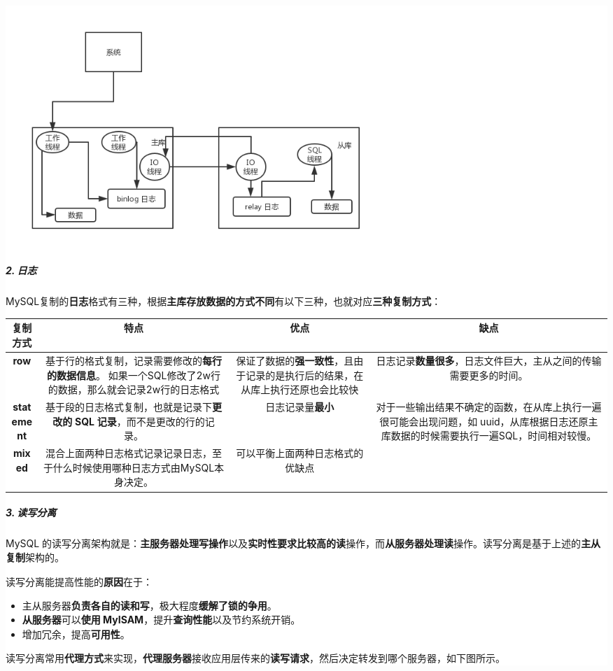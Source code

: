 <img src="assets/mysql-master-slave.png" alt="mysql-master-slave" style="zoom:80%;" />

##### 2. 日志

 MySQL复制的**日志**格式有三种，根据**主库存放数据的方式不同**有以下三种，也就对应**三种复制方式**： 

|   复制方式    |                             特点                             |                             优点                             |                             缺点                             |
| :-----------: | :----------------------------------------------------------: | :----------------------------------------------------------: | :----------------------------------------------------------: |
|    **row**    | 基于行的格式复制，记录需要修改的**每行的数据信息**。 如果一个SQL修改了2w行的数据，那么就会记录2w行的日志格式 | 保证了数据的**强一致性**，且由于记录的是执行后的结果，在从库上执行还原也会比较快 | 日志记录**数量很多**，日志文件巨大，主从之间的传输需要更多的时间。 |
| **statement** | 基于段的日志格式复制，也就是记录下**更改的 SQL 记录**，而不是更改的行的记录。 |                      日志记录量**最小**                      | 对于一些输出结果不确定的函数，在从库上执行一遍很可能会出现问题，如 uuid，从库根据日志还原主库数据的时候需要执行一遍SQL，时间相对较慢。 |
|   **mixed**   | 混合上面两种日志格式记录记录日志，至于什么时候使用哪种日志方式由MySQL本身决定。 |               可以平衡上面两种日志格式的优缺点               |                                                              |

##### 3. 读写分离

MySQL 的读写分离架构就是：**主服务器处理写操作**以及**实时性要求比较高的读**操作，而**从服务器处理读**操作。读写分离是基于上述的**主从复制**架构的。

读写分离能提高性能的**原因**在于：

- 主从服务器**负责各自的读和写**，极大程度**缓解了锁的争用**。
- **从服务器**可以**使用 MyISAM**，提升**查询性能**以及节约系统开销。
- 增加冗余，提高**可用性**。

读写分离常用**代理方式**来实现，**代理服务器**接收应用层传来的**读写请求**，然后决定转发到哪个服务器，如下图所示。
